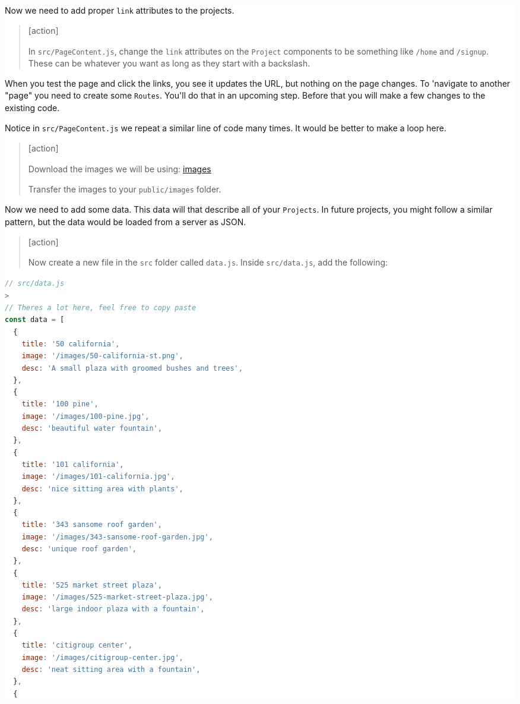 Now we need to add proper `link` attributes to the projects.


> [action]
>
> In `src/PageContent.js`, change the `link` attributes on the `Project` components to be something like `/home` and `/signup`. These can be whatever you want as long as they start with a backslash.

When you test the page and click the links, you see it updates the URL, but nothing on the page changes. To 'navigate to another "page" you need to create some `Routes`. You'll do that in an upcoming step. Before that you will make a few changes to the existing code.

Notice in `src/PageContent.js` we repeat a similar line of code many times. It would be better to make a loop here.

> [action]
>
> Download the images we will be using:
> [images](https://drive.google.com/drive/folders/1x7vuBrK7riYPJaKCotfG9kF91vCcSlxv?usp=sharing)
>
> Transfer the images to your `public/images` folder.

Now we need to add some data. This data will that describe all of your `Projects`. In future projects, you might follow a similar pattern, but the data would be loaded from a server as JSON.


> [action]
>
> Now create a new file in the `src` folder called `data.js`. Inside `src/data.js`, add the following:
>
```js
// src/data.js
>
// Theres a lot here, feel free to copy paste
const data = [
  {
    title: '50 california',
    image: '/images/50-california-st.png',
    desc: 'A small plaza with groomed bushes and trees',
  },
  {
    title: '100 pine',
    image: '/images/100-pine.jpg',
    desc: 'beautiful water fountain',
  },
  {
    title: '101 california',
    image: '/images/101-california.jpg',
    desc: 'nice sitting area with plants',
  },
  {
    title: '343 sansome roof garden',
    image: '/images/343-sansome-roof-garden.jpg',
    desc: 'unique roof garden',
  },
  {
    title: '525 market street plaza',
    image: '/images/525-market-street-plaza.jpg',
    desc: 'large indoor plaza with a fountain',
  },
  {
    title: 'citigroup center',
    image: '/images/citigroup-center.jpg',
    desc: 'neat sitting area with a fountain',
  },
  {
```